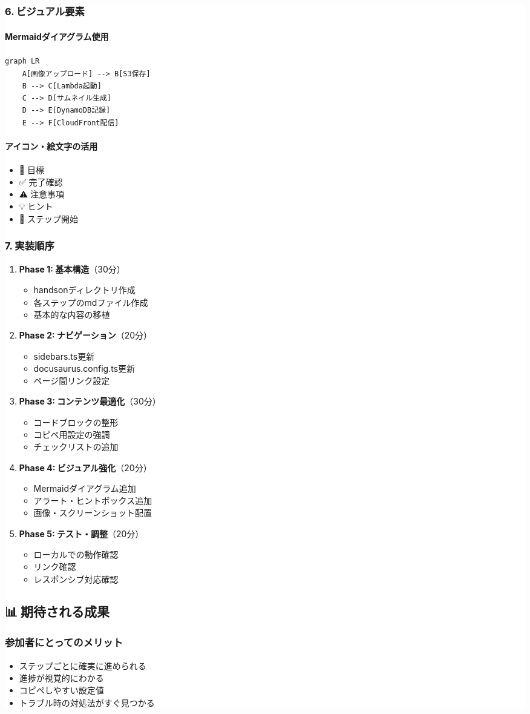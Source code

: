 ### 6. ビジュアル要素

#### Mermaidダイアグラム使用
```mermaid
graph LR
    A[画像アップロード] --> B[S3保存]
    B --> C[Lambda起動]
    C --> D[サムネイル生成]
    D --> E[DynamoDB記録]
    E --> F[CloudFront配信]
```

#### アイコン・絵文字の活用
- 🎯 目標
- ✅ 完了確認
- ⚠️ 注意事項
- 💡 ヒント
- 🚀 ステップ開始

### 7. 実装順序

1. **Phase 1: 基本構造**（30分）
   - handsonディレクトリ作成
   - 各ステップのmdファイル作成
   - 基本的な内容の移植

2. **Phase 2: ナビゲーション**（20分）
   - sidebars.ts更新
   - docusaurus.config.ts更新
   - ページ間リンク設定

3. **Phase 3: コンテンツ最適化**（30分）
   - コードブロックの整形
   - コピペ用設定の強調
   - チェックリストの追加

4. **Phase 4: ビジュアル強化**（20分）
   - Mermaidダイアグラム追加
   - アラート・ヒントボックス追加
   - 画像・スクリーンショット配置

5. **Phase 5: テスト・調整**（20分）
   - ローカルでの動作確認
   - リンク確認
   - レスポンシブ対応確認

## 📊 期待される成果

### 参加者にとってのメリット
- ステップごとに確実に進められる
- 進捗が視覚的にわかる
- コピペしやすい設定値
- トラブル時の対処法がすぐ見つかる
